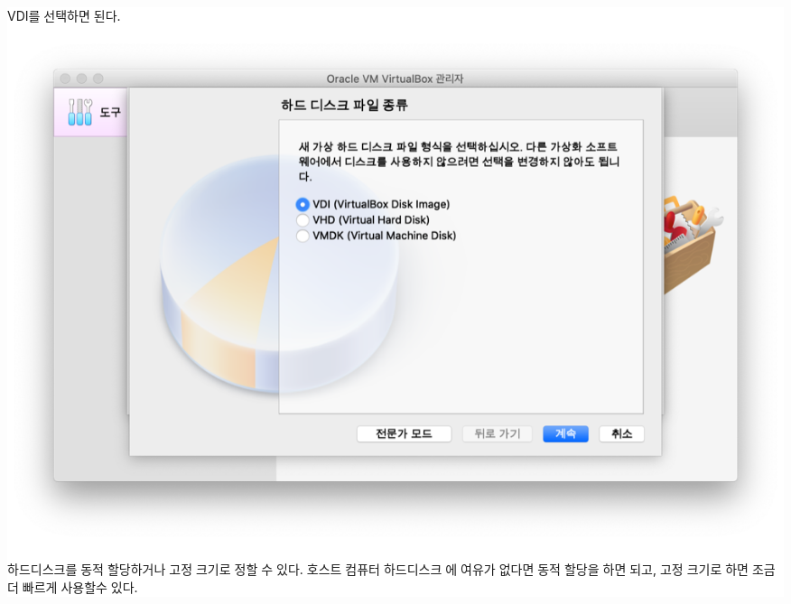 VDI를 선택하면 된다.

![2020-03-25-mac-버추얼박스-virtualbox-에-우분투-ubuntu-설치하기-image-20](./images/2020-03-25-mac-버추얼박스-virtualbox-에-우분투-ubuntu-설치하기-image-20.png)

하드디스크를 동적 할당하거나 고정 크기로 정할 수 있다. 호스트 컴퓨터 하드디스크
에 여유가 없다면 동적 할당을 하면 되고, 고정 크기로 하면 조금 더 빠르게 사용할수
있다.
